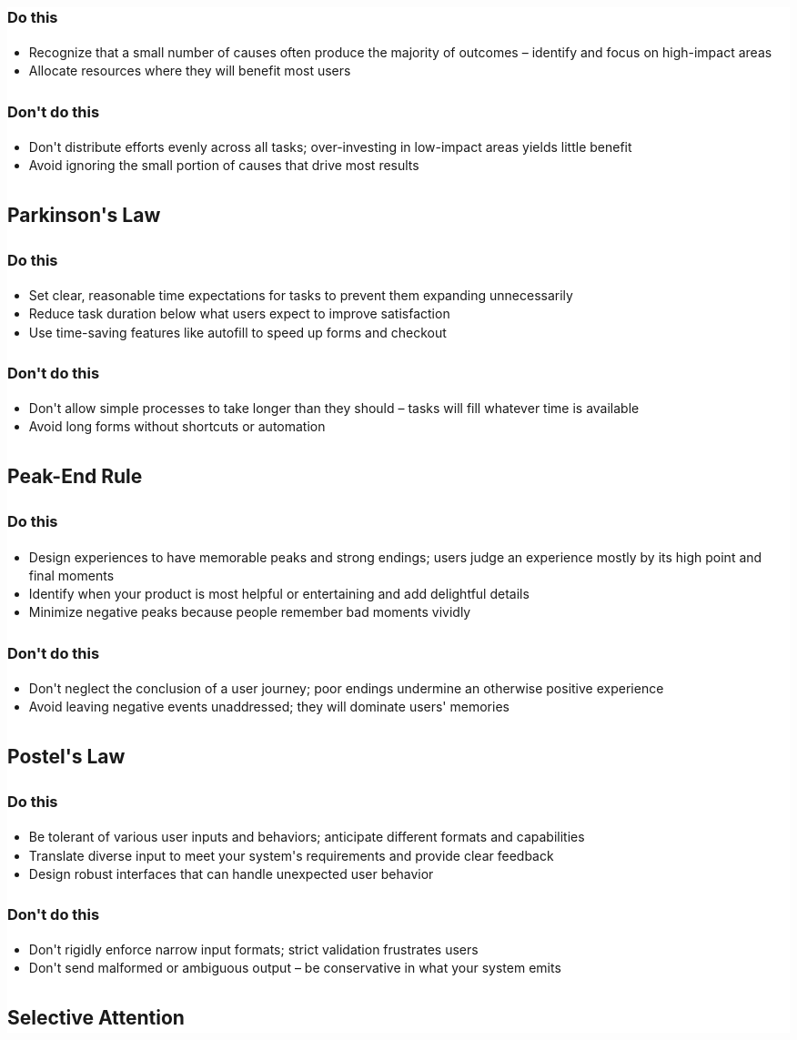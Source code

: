 ### Do this
- Recognize that a small number of causes often produce the majority of outcomes – identify and focus on high-impact areas
- Allocate resources where they will benefit most users

### Don't do this
- Don't distribute efforts evenly across all tasks; over-investing in low-impact areas yields little benefit
- Avoid ignoring the small portion of causes that drive most results

## Parkinson's Law

### Do this
- Set clear, reasonable time expectations for tasks to prevent them expanding unnecessarily
- Reduce task duration below what users expect to improve satisfaction
- Use time-saving features like autofill to speed up forms and checkout

### Don't do this
- Don't allow simple processes to take longer than they should – tasks will fill whatever time is available
- Avoid long forms without shortcuts or automation

## Peak-End Rule

### Do this
- Design experiences to have memorable peaks and strong endings; users judge an experience mostly by its high point and final moments
- Identify when your product is most helpful or entertaining and add delightful details
- Minimize negative peaks because people remember bad moments vividly

### Don't do this
- Don't neglect the conclusion of a user journey; poor endings undermine an otherwise positive experience
- Avoid leaving negative events unaddressed; they will dominate users' memories

## Postel's Law

### Do this
- Be tolerant of various user inputs and behaviors; anticipate different formats and capabilities
- Translate diverse input to meet your system's requirements and provide clear feedback
- Design robust interfaces that can handle unexpected user behavior

### Don't do this
- Don't rigidly enforce narrow input formats; strict validation frustrates users
- Don't send malformed or ambiguous output – be conservative in what your system emits

## Selective Attention
